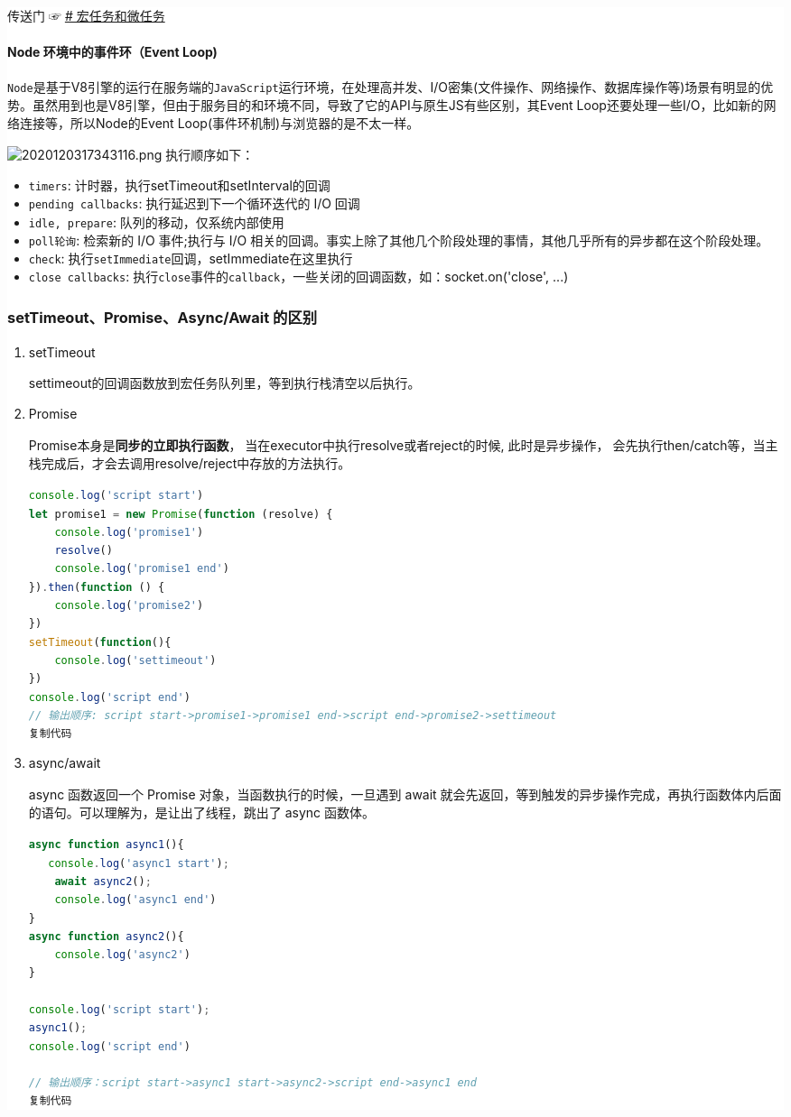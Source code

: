 传送门 ☞ [# 宏任务和微任务](https://juejin.cn/post/7001881781125251086)

#### **Node 环境中的事件环（Event Loop)**

`Node`是基于V8引擎的运行在服务端的`JavaScript`运行环境，在处理高并发、I/O密集(文件操作、网络操作、数据库操作等)场景有明显的优势。虽然用到也是V8引擎，但由于服务目的和环境不同，导致了它的API与原生JS有些区别，其Event Loop还要处理一些I/O，比如新的网络连接等，所以Node的Event Loop(事件环机制)与浏览器的是不太一样。

![2020120317343116.png](https://gitee.com/qdzhou/img-upload/raw/master/images/202202221844379.awebp) 执行顺序如下：

- `timers`: 计时器，执行setTimeout和setInterval的回调
- `pending callbacks`: 执行延迟到下一个循环迭代的 I/O 回调
- `idle, prepare`: 队列的移动，仅系统内部使用
- `poll轮询`: 检索新的 I/O 事件;执行与 I/O 相关的回调。事实上除了其他几个阶段处理的事情，其他几乎所有的异步都在这个阶段处理。
- `check`: 执行`setImmediate`回调，setImmediate在这里执行
- `close callbacks`: 执行`close`事件的`callback`，一些关闭的回调函数，如：socket.on('close', ...)

### setTimeout、Promise、Async/Await 的区别

1. setTimeout

   settimeout的回调函数放到宏任务队列里，等到执行栈清空以后执行。

2. Promise

   Promise本身是**同步的立即执行函数**， 当在executor中执行resolve或者reject的时候, 此时是异步操作， 会先执行then/catch等，当主栈完成后，才会去调用resolve/reject中存放的方法执行。

   ```js
   console.log('script start')
   let promise1 = new Promise(function (resolve) {
       console.log('promise1')
       resolve()
       console.log('promise1 end')
   }).then(function () {
       console.log('promise2')
   })
   setTimeout(function(){
       console.log('settimeout')
   })
   console.log('script end')
   // 输出顺序: script start->promise1->promise1 end->script end->promise2->settimeout
   复制代码
   ```

3. async/await

   async 函数返回一个 Promise 对象，当函数执行的时候，一旦遇到 await 就会先返回，等到触发的异步操作完成，再执行函数体内后面的语句。可以理解为，是让出了线程，跳出了 async 函数体。

   ```js
   async function async1(){
      console.log('async1 start');
       await async2();
       console.log('async1 end')
   }
   async function async2(){
       console.log('async2')
   }
   
   console.log('script start');
   async1();
   console.log('script end')
   
   // 输出顺序：script start->async1 start->async2->script end->async1 end
   复制代码
   ```
